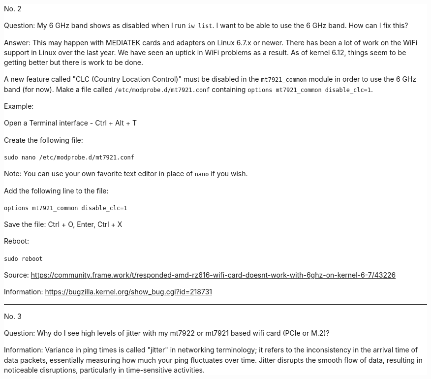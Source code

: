 
No. 2

Question: My 6 GHz band shows as disabled when I run `iw list`. I want to be
able to use the 6 GHz band. How can I fix this?

Answer:  This may happen with MEDIATEK cards and adapters on Linux 6.7.x or
newer. There has been a lot of work on the WiFi support in Linux over the
last year. We have seen an uptick in WiFi problems as a result. As of kernel
6.12, things seem to be getting better but there is work to be done.

A new feature called "CLC (Country Location Control)" must be disabled in the
`mt7921_common` module in order to use the 6 GHz band (for now). Make a file
called `/etc/modprobe.d/mt7921.conf` containing `options mt7921_common disable_clc=1`.

Example:

Open a Terminal interface - Ctrl + Alt + T

Create the following file:

```
sudo nano /etc/modprobe.d/mt7921.conf

```

Note: You can use your own favorite text editor in place of `nano` if you wish.

Add the following line to the file:

```
options mt7921_common disable_clc=1

```

Save the file: Ctrl + O, Enter, Ctrl + X

Reboot:

```
sudo reboot

```

Source: https://community.frame.work/t/responded-amd-rz616-wifi-card-doesnt-work-with-6ghz-on-kernel-6-7/43226

Information: https://bugzilla.kernel.org/show_bug.cgi?id=218731

-----


No. 3

Question: Why do I see high levels of jitter with my mt7922 or mt7921 based wifi card (PCIe or M.2)?

Information: Variance in ping times is called "jitter" in networking terminology; it refers to the inconsistency in the arrival time of data packets, essentially measuring how much your ping fluctuates over time. Jitter disrupts the smooth flow of data, resulting in noticeable disruptions, particularly in time-sensitive activities. 
